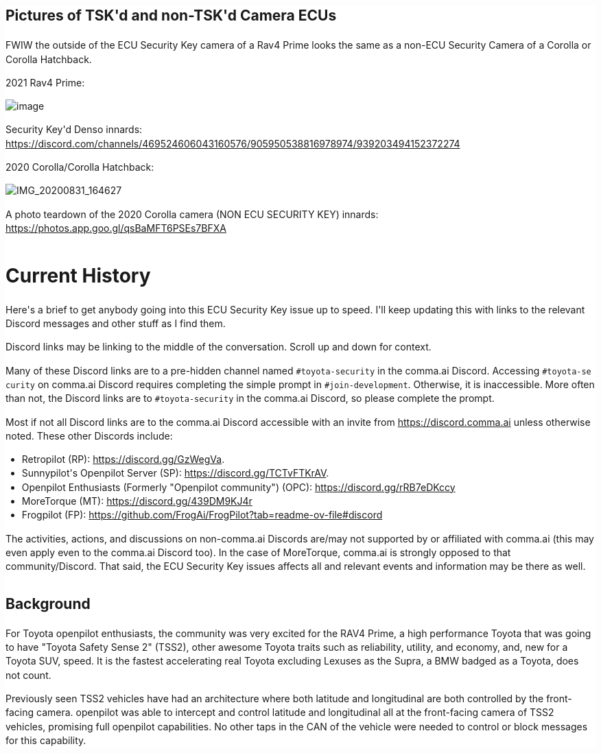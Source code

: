 ## Pictures of TSK'd and non-TSK'd Camera ECUs

FWIW the outside of the ECU Security Key camera of a Rav4 Prime looks the same as a non-ECU Security Camera of a Corolla or Corolla Hatchback.

2021 Rav4 Prime:

![image](https://user-images.githubusercontent.com/5363/132140741-662d7c6c-f15d-4e25-a480-233ee11467a7.png)

Security Key'd Denso innards: https://discord.com/channels/469524606043160576/905950538816978974/939203494152372274

2020 Corolla/Corolla Hatchback:

![IMG_20200831_164627](https://user-images.githubusercontent.com/5363/132140777-a9a9153d-622f-4640-b338-89871c24a706.jpg)

A photo teardown of the 2020 Corolla camera (NON ECU SECURITY KEY) innards: https://photos.app.goo.gl/qsBaMFT6PSEs7BFXA

# Current History

Here's a brief to get anybody going into this ECU Security Key issue up to speed. I'll keep updating this with links to the relevant Discord messages and other stuff as I find them.

Discord links may be linking to the middle of the conversation. Scroll up and down for context.

Many of these Discord links are to a pre-hidden channel named `#toyota-security` in the  comma.ai Discord. Accessing `#toyota-security` on comma.ai Discord requires completing the simple prompt in `#join-development`. Otherwise, it is inaccessible. More often than not, the Discord links are to `#toyota-security` in the comma.ai Discord, so please complete the prompt.

Most if not all Discord links are to the comma.ai Discord accessible with an invite from https://discord.comma.ai unless otherwise noted. These other Discords include:

* Retropilot (RP): https://discord.gg/GzWegVa.
* Sunnypilot's Openpilot Server (SP): https://discord.gg/TCTvFTKrAV.
* Openpilot Enthusiasts (Formerly "Openpilot community") (OPC): https://discord.gg/rRB7eDKccy
* MoreTorque (MT): https://discord.gg/439DM9KJ4r
* Frogpilot (FP): https://github.com/FrogAi/FrogPilot?tab=readme-ov-file#discord

The activities, actions, and discussions on non-comma.ai Discords are/may not supported by or affiliated with comma.ai (this may even apply even to the comma.ai Discord too). In the case of MoreTorque, comma.ai is strongly opposed to that community/Discord. That said, the ECU Security Key issues affects all and relevant events and information may be there as well.


## Background

For Toyota openpilot enthusiasts, the community was very excited for the RAV4 Prime, a high performance Toyota that was going to have "Toyota Safety Sense 2" (TSS2), other awesome Toyota traits such as reliability, utility, and economy, and, new for a Toyota SUV, speed. It is the fastest accelerating real Toyota excluding Lexuses as the Supra, a BMW badged as a Toyota, does not count.

Previously seen TSS2 vehicles have had an architecture where both latitude and longitudinal are both controlled by the front-facing camera. openpilot was able to intercept and control latitude and longitudinal all at the front-facing camera of TSS2 vehicles, promising full openpilot capabilities. No other taps in the CAN of the vehicle were needed to control or block messages for this capability.
